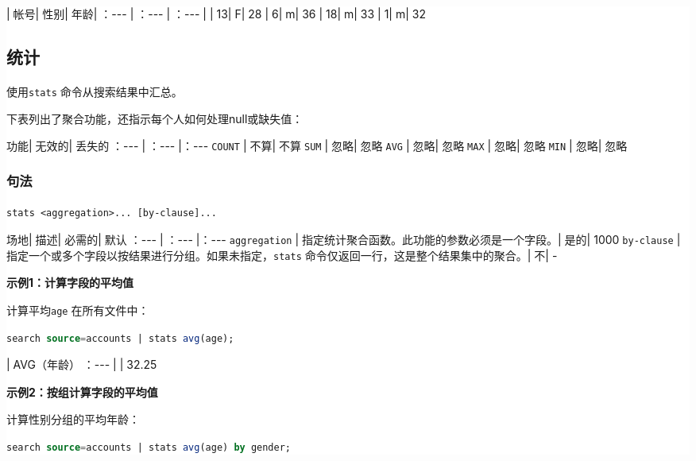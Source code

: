 | 帐号| 性别| 年龄|
：--- | ：--- | ：--- |
| 13| F| 28
| 6| m| 36
| 18| m| 33
| 1| m| 32

## 统计

使用`stats` 命令从搜索结果中汇总。

下表列出了聚合功能，还指示每个人如何处理null或缺失值：

功能| 无效的| 丢失的
：--- | ：--- |：---
`COUNT` | 不算| 不算
`SUM` | 忽略| 忽略
`AVG` | 忽略| 忽略
`MAX` | 忽略| 忽略
`MIN` | 忽略| 忽略


### 句法

```
stats <aggregation>... [by-clause]...
```

场地| 描述| 必需的| 默认
：--- | ：--- |：---
`aggregation` | 指定统计聚合函数。此功能的参数必须是一个字段。| 是的| 1000
`by-clause` | 指定一个或多个字段以按结果进行分组。如果未指定，`stats` 命令仅返回一行，这是整个结果集中的聚合。| 不| -

**示例1：计算字段的平均值**

计算平均`age` 在所有文件中：

```sql
search source=accounts | stats avg(age);
```

| AVG（年龄）
：--- |
| 32.25

**示例2：按组计算字段的平均值**

计算性别分组的平均年龄：

```sql
search source=accounts | stats avg(age) by gender;
```
